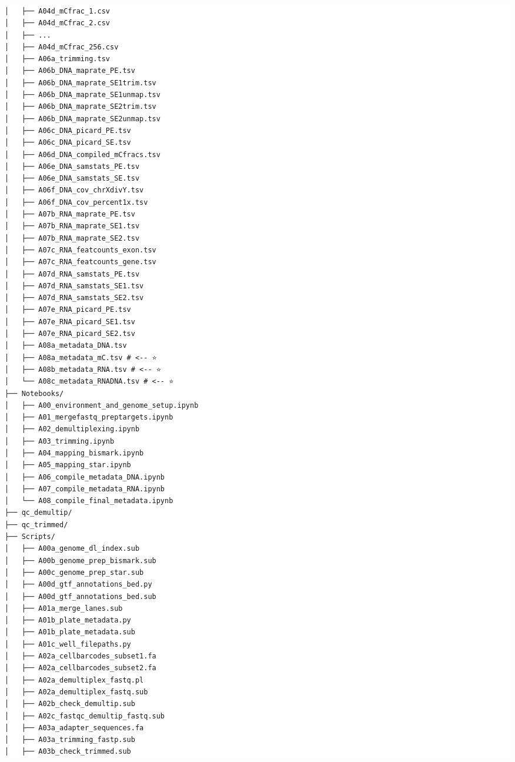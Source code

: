 ```
│   ├── A04d_mCfrac_1.csv
│   ├── A04d_mCfrac_2.csv
│   ├── ...
│   ├── A04d_mCfrac_256.csv
│   ├── A06a_trimming.tsv
│   ├── A06b_DNA_maprate_PE.tsv
│   ├── A06b_DNA_maprate_SE1trim.tsv
│   ├── A06b_DNA_maprate_SE1unmap.tsv
│   ├── A06b_DNA_maprate_SE2trim.tsv
│   ├── A06b_DNA_maprate_SE2unmap.tsv
│   ├── A06c_DNA_picard_PE.tsv
│   ├── A06c_DNA_picard_SE.tsv
│   ├── A06d_DNA_compiled_mCfracs.tsv
│   ├── A06e_DNA_samstats_PE.tsv
│   ├── A06e_DNA_samstats_SE.tsv
│   ├── A06f_DNA_cov_chrXdivY.tsv
│   ├── A06f_DNA_cov_percent1x.tsv
│   ├── A07b_RNA_maprate_PE.tsv
│   ├── A07b_RNA_maprate_SE1.tsv
│   ├── A07b_RNA_maprate_SE2.tsv
│   ├── A07c_RNA_featcounts_exon.tsv
│   ├── A07c_RNA_featcounts_gene.tsv
│   ├── A07d_RNA_samstats_PE.tsv
│   ├── A07d_RNA_samstats_SE1.tsv
│   ├── A07d_RNA_samstats_SE2.tsv
│   ├── A07e_RNA_picard_PE.tsv
│   ├── A07e_RNA_picard_SE1.tsv
│   ├── A07e_RNA_picard_SE2.tsv
│   ├── A08a_metadata_DNA.tsv
│   ├── A08a_metadata_mC.tsv # <-- ⭐
│   ├── A08b_metadata_RNA.tsv # <-- ⭐
│   └── A08c_metadata_RNADNA.tsv # <-- ⭐
├── Notebooks/
│   ├── A00_environment_and_genome_setup.ipynb
│   ├── A01_mergefastq_preptargets.ipynb
│   ├── A02_demultiplexing.ipynb
│   ├── A03_trimming.ipynb
│   ├── A04_mapping_bismark.ipynb
│   ├── A05_mapping_star.ipynb
│   ├── A06_compile_metadata_DNA.ipynb
│   ├── A07_compile_metadata_RNA.ipynb
│   └── A08_compile_final_metadata.ipynb
├── qc_demultip/
├── qc_trimmed/
├── Scripts/
│   ├── A00a_genome_dl_index.sub
│   ├── A00b_genome_prep_bismark.sub
│   ├── A00c_genome_prep_star.sub
│   ├── A00d_gtf_annotations_bed.py
│   ├── A00d_gtf_annotations_bed.sub
│   ├── A01a_merge_lanes.sub
│   ├── A01b_plate_metadata.py
│   ├── A01b_plate_metadata.sub
│   ├── A01c_well_filepaths.py
│   ├── A02a_cellbarcodes_subset1.fa
│   ├── A02a_cellbarcodes_subset2.fa
│   ├── A02a_demultiplex_fastq.pl
│   ├── A02a_demultiplex_fastq.sub
│   ├── A02b_check_demultip.sub
│   ├── A02c_fastqc_demultip_fastq.sub
│   ├── A03a_adapter_sequences.fa
│   ├── A03a_trimming_fastp.sub
│   ├── A03b_check_trimmed.sub
```